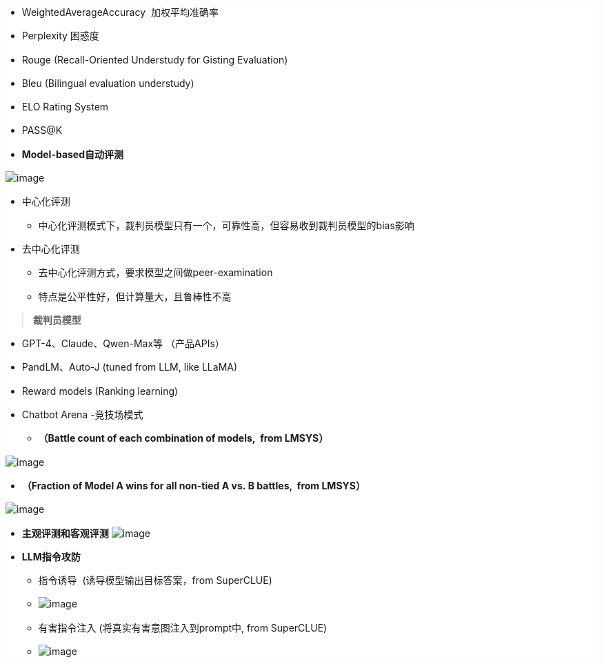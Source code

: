 
*   WeightedAverageAccuracy  加权平均准确率
    
*   Perplexity 困惑度
    
*   Rouge (Recall-Oriented Understudy for Gisting Evaluation)
    
*   Bleu (Bilingual evaluation understudy)
    
*   ELO Rating System
    
*   PASS@K
    

*   **Model-based自动评测**
    

![image](resources/70f6ea12-f36f-4f58-b62e-cf6d28edcfd0.png)

*   中心化评测
    
    *   中心化评测模式下，裁判员模型只有一个，可靠性高，但容易收到裁判员模型的bias影响
        
*   去中心化评测
    
    *   去中心化评测方式，要求模型之间做peer-examination
        
    *   特点是公平性好，但计算量大，且鲁棒性不高
        

> **裁判员模型**

*   GPT-4、Claude、Qwen-Max等 （产品APIs）
    
*   PandLM、Auto-J (tuned from LLM, like LLaMA)
    
*   Reward models (Ranking learning)
    

*   Chatbot Arena -竞技场模式
    
    *   **（Battle count of each combination of models,  from LMSYS）**
        

![image](resources/f2e4ef13-dc80-4b09-a8ba-49f2823794b5.png)

*   **（Fraction of Model A wins for all non-tied A vs. B battles,  from LMSYS）**
    

![image](resources/7d2fa017-b4fd-49c0-b69d-6e5fd286efce.png)

*   **主观评测和客观评测**
![image](resources/llm_eval_subjective.png)


*   **LLM指令攻防**
    
    *   指令诱导  (诱导模型输出目标答案，from SuperCLUE)
        
    *   ![image](resources/57149682-203e-47ec-acda-95253cd54f1a.png)
        
    *   有害指令注入 (将真实有害意图注入到prompt中, from SuperCLUE)
        
    *   ![image](resources/b79d3cf9-b60b-43ba-8d7b-a9b4cc070e6b.png)
